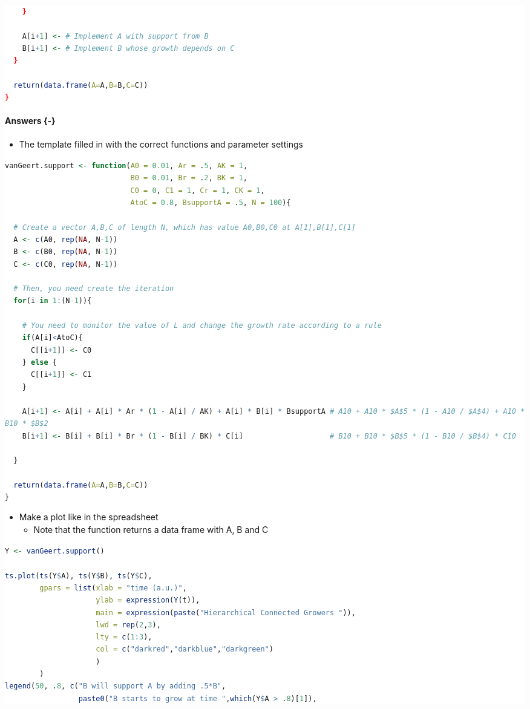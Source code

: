 ```r
    }
    
    A[i+1] <- # Implement A with support from B
    B[i+1] <- # Implement B whose growth depends on C
  }
  
  return(data.frame(A=A,B=B,C=C))
}
```



#### Answers {-}

* The template filled in with the correct functions and parameter settings


```r
vanGeert.support <- function(A0 = 0.01, Ar = .5, AK = 1, 
                             B0 = 0.01, Br = .2, BK = 1, 
                             C0 = 0, C1 = 1, Cr = 1, CK = 1, 
                             AtoC = 0.8, BsupportA = .5, N = 100){
  
  # Create a vector A,B,C of length N, which has value A0,B0,C0 at A[1],B[1],C[1]
  A <- c(A0, rep(NA, N-1))
  B <- c(B0, rep(NA, N-1))
  C <- c(C0, rep(NA, N-1))
  
  # Then, you need create the iteration
  for(i in 1:(N-1)){
    
    # You need to monitor the value of L and change the growth rate according to a rule
    if(A[i]<AtoC){
      C[[i+1]] <- C0
    } else {
      C[[i+1]] <- C1
    }
    
    A[i+1] <- A[i] + A[i] * Ar * (1 - A[i] / AK) + A[i] * B[i] * BsupportA # A10 + A10 * $A$5 * (1 - A10 / $A$4) + A10 * B10 * $B$2
    B[i+1] <- B[i] + B[i] * Br * (1 - B[i] / BK) * C[i]                    # B10 + B10 * $B$5 * (1 - B10 / $B$4) * C10
    
  }
  
  return(data.frame(A=A,B=B,C=C))
}
```

* Make a plot like in the spreadsheet
    + Note that the function returns a data frame with A, B and C


```r
Y <- vanGeert.support()

ts.plot(ts(Y$A), ts(Y$B), ts(Y$C),
        gpars = list(xlab = "time (a.u.)",
                     ylab = expression(Y(t)),
                     main = expression(paste("Hierarchical Connected Growers ")),
                     lwd = rep(2,3),
                     lty = c(1:3),
                     col = c("darkred","darkblue","darkgreen")
                     )
        )
legend(50, .8, c("B will support A by adding .5*B",
                 paste0("B starts to grow at time ",which(Y$A > .8)[1]), 
```